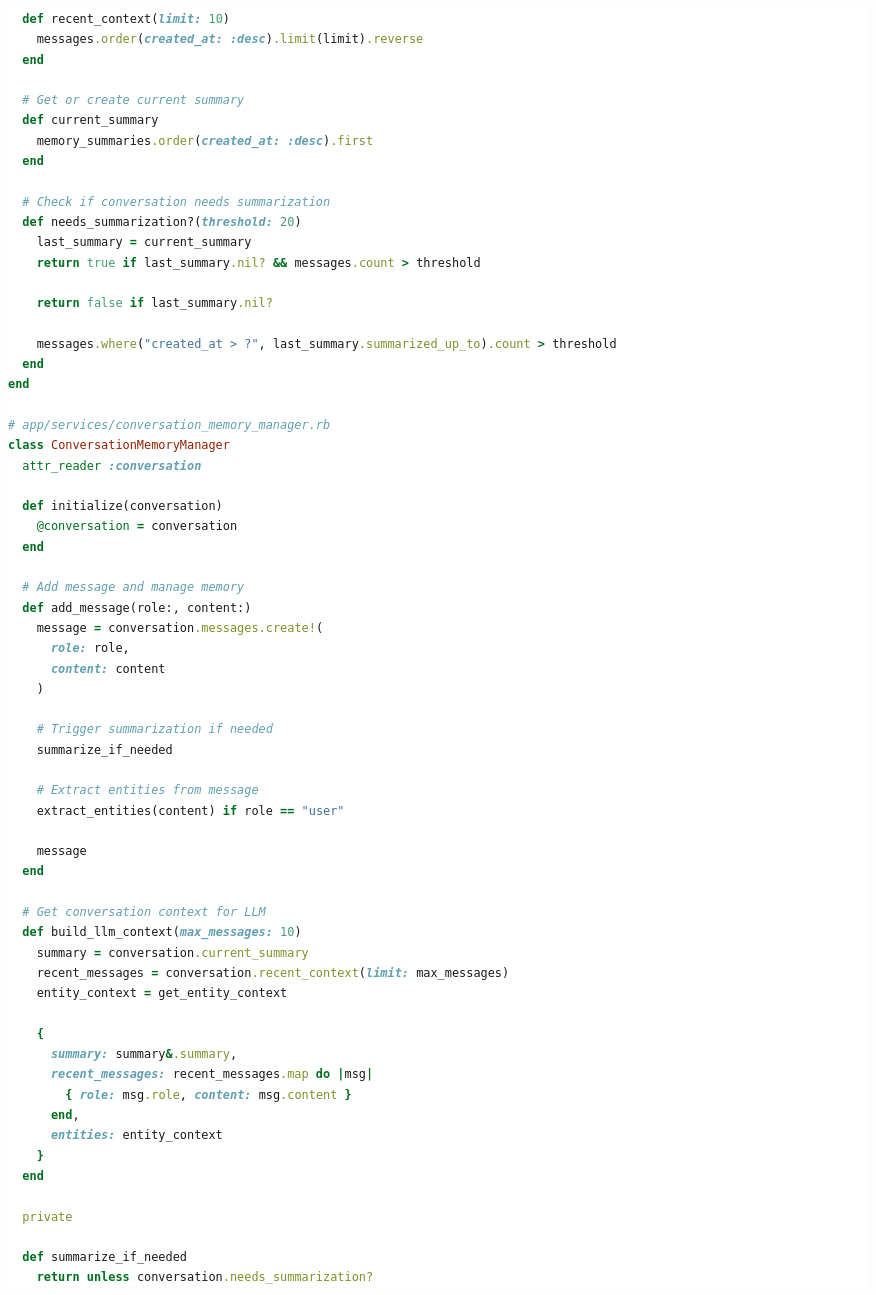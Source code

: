 ```ruby
  def recent_context(limit: 10)
    messages.order(created_at: :desc).limit(limit).reverse
  end

  # Get or create current summary
  def current_summary
    memory_summaries.order(created_at: :desc).first
  end

  # Check if conversation needs summarization
  def needs_summarization?(threshold: 20)
    last_summary = current_summary
    return true if last_summary.nil? && messages.count > threshold

    return false if last_summary.nil?

    messages.where("created_at > ?", last_summary.summarized_up_to).count > threshold
  end
end

# app/services/conversation_memory_manager.rb
class ConversationMemoryManager
  attr_reader :conversation

  def initialize(conversation)
    @conversation = conversation
  end

  # Add message and manage memory
  def add_message(role:, content:)
    message = conversation.messages.create!(
      role: role,
      content: content
    )

    # Trigger summarization if needed
    summarize_if_needed

    # Extract entities from message
    extract_entities(content) if role == "user"

    message
  end

  # Get conversation context for LLM
  def build_llm_context(max_messages: 10)
    summary = conversation.current_summary
    recent_messages = conversation.recent_context(limit: max_messages)
    entity_context = get_entity_context

    {
      summary: summary&.summary,
      recent_messages: recent_messages.map do |msg|
        { role: msg.role, content: msg.content }
      end,
      entities: entity_context
    }
  end

  private

  def summarize_if_needed
    return unless conversation.needs_summarization?
```